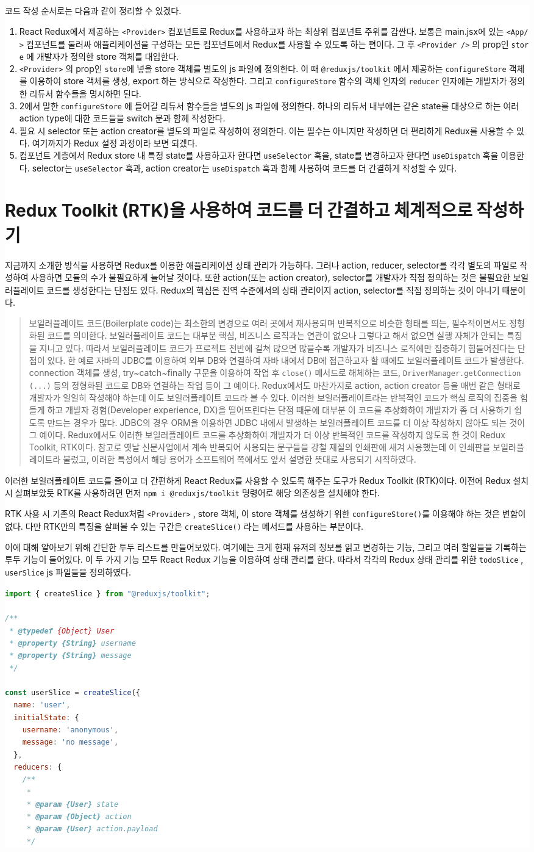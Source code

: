 코드 작성 순서로는 다음과 같이 정리할 수 있겠다.

1. React Redux에서 제공하는 `<Provider>` 컴포넌트로 Redux를 사용하고자 하는 최상위 컴포넌트 주위를 감싼다. 보통은 main.jsx에 있는 `<App/>` 컴포넌트를 둘러싸 애플리케이션을 구성하는 모든 컴포넌트에서 Redux를 사용할 수 있도록 하는 편이다. 그 후 `<Provider />`  의 prop인 `store` 에 개발자가 정의한 store 객체를 대입한다. 
2. `<Provider>` 의 prop인 `store`에 넣을 store 객체를 별도의 js 파일에 정의한다. 이 때 `@reduxjs/toolkit` 에서 제공하는 `configureStore` 객체를 이용하여 store 객체를 생성, export 하는 방식으로 작성한다. 그리고 `configureStore` 함수의 객체 인자의 `reducer` 인자에는 개발자가 정의한 리듀서 함수들을 명시하면 된다. 
3. 2에서 말한 `configureStore` 에 들어갈 리듀서 함수들을 별도의 js 파일에 정의한다. 하나의 리듀서 내부에는 같은 state를 대상으로 하는 여러 action type에 대한 코드들을 switch 문과 함께 작성한다. 
4. 필요 시 selector 또는 action creator를 별도의 파일로 작성하여 정의한다. 이는 필수는 아니지만 작성하면 더 편리하게 Redux를 사용할 수 있다. 여기까지가 Redux 설정 과정이라 보면 되겠다.
5. 컴포넌트 계층에서 Redux store 내 특정 state를 사용하고자 한다면 `useSelector` 훅을, state를 변경하고자 한다면 `useDispatch` 훅을 이용한다. selector는 `useSelector` 훅과, action creator는 `useDispatch` 훅과 함께 사용하여 코드를 더 간결하게 작성할 수 있다. 

# Redux Toolkit (RTK)을 사용하여 코드를 더 간결하고 체계적으로 작성하기

지금까지 소개한 방식을 사용하면 Redux를 이용한 애플리케이션 상태 관리가 가능하다. 그러나 action, reducer, selector를 각각 별도의 파일로 작성하여 사용하면 모듈의 수가 불필요하게 늘어날 것이다. 또한 action(또는 action creator), selector를 개발자가 직접 정의하는 것은 불필요한 보일러플레이트 코드를 생성한다는 단점도 있다. Redux의 핵심은 전역 수준에서의 상태 관리이지 action, selector를 직접 정의하는 것이 아니기 때문이다. 

> 보일러플레이트 코드(Boilerplate code)는 최소한의 변경으로 여러 곳에서 재사용되며 반복적으로 비슷한 형태를 띄는, 필수적이면서도 정형화된 코드를 의미한다. 보일러플레이트 코드는 대부분 핵심, 비즈니스 로직과는 연관이 없으나 그렇다고 해서 없으면 실행 자체가 안되는 특징을 지니고 있다. 따라서 보일러플레이트 코드가 프로젝트 전반에 걸쳐 많으면 많을수록 개발자가 비즈니스 로직에만 집중하기 힘들어진다는 단점이 있다. 한 예로 자바의 JDBC를 이용하여 외부 DB와 연결하여 자바 내에서 DB에 접근하고자 할 때에도 보일러플레이트 코드가 발생한다. connection 객체를 생성, try~catch~finally 구문을 이용하여 작업 후 `close()` 메서드로 해체하는 코드, `DriverManager.getConnection(...)` 등의 정형화된 코드로 DB와 연결하는 작업 등이 그 예이다. Redux에서도 마찬가지로 action, action creator 등을 매번 같은 형태로 개발자가 일일히 작성해야 하는데 이도 보일러플레이트 코드라 볼 수 있다. 이러한 보일러플레이트라는 반복적인 코드가 핵심 로직의 집중을 힘들게 하고 개발자 경험(Developer experience, DX)을 떨어뜨린다는 단점 때문에 대부분 이 코드를 추상화하여 개발자가 좀 더 사용하기 쉽도록 만드는 경우가 많다. JDBC의 경우 ORM을 이용하면 JDBC 내에서 발생하는 보일러플레이트 코드를 더 이상 작성하지 않아도 되는 것이 그 예이다. Redux에서도 이러한 보일러플레이트 코드를 추상화하여 개발자가 더 이상 반복적인 코드를 작성하지 않도록 한 것이 Redux Toolkit, RTK이다. 
참고로 옛날 신문사업에서 계속 반복되어 사용되는 문구들을 강철 재질의 인쇄판에 새겨 사용했는데 이 인쇄판을 보일러플레이트라 불렀고, 이러한 특성에서 해당 용어가 소프트웨어 쪽에서도 앞서 설명한 뜻대로 사용되기 시작하였다.
> 

이러한 보일러플레이트 코드를 줄이고 더 간편하게 React Redux를 사용할 수 있도록 해주는 도구가 Redux Toolkit (RTK)이다. 이전에 Redux 설치 시 살펴보았듯 RTK를 사용하려면 먼저 `npm i @reduxjs/toolkit` 명령어로 해당 의존성을 설치해야 한다. 

RTK 사용 시 기존의 React Redux처럼 `<Provider>` , store 객체, 이 store 객체를 생성하기 위한 `configureStore()`를 이용해야 하는 것은 변함이 없다. 다만 RTK만의 특징을 살펴볼 수 있는 구간은 `createSlice()` 라는 메서드를 사용하는 부분이다. 

이에 대해 알아보기 위해 간단한 투두 리스트를 만들어보았다. 여기에는 크게 현재 유저의 정보를 읽고 변경하는 기능, 그리고 여러 할일들을 기록하는 투두 기능이 들어있다. 이 두 가지 기능 모두 React Redux 기능을 이용하여 상태 관리를 한다. 따라서 각각의 Redux 상태 관리를 위한 `todoSlice` , `userSlice` js 파일들을 정의하였다. 

```jsx
import { createSlice } from "@reduxjs/toolkit";

/**
 * @typedef {Object} User
 * @property {String} username
 * @property {String} message
 */

const userSlice = createSlice({
  name: 'user',
  initialState: {
    username: 'anonymous',
    message: 'no message',
  },
  reducers: {
    /**
     * 
     * @param {User} state 
     * @param {Object} action 
     * @param {User} action.payload
     */
```